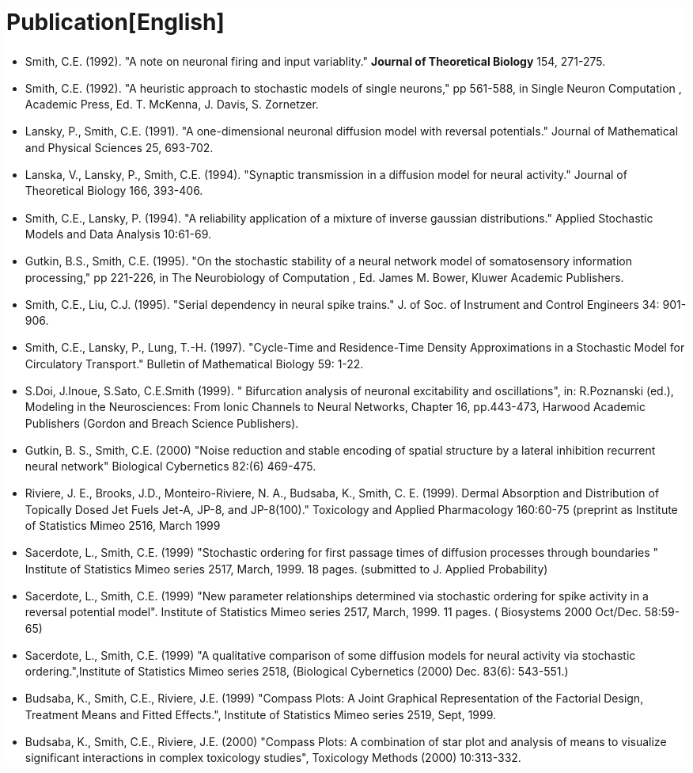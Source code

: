 

# Publication[English]

-  Smith, C.E. (1992). "A note on neuronal firing and input variablity." **Journal of Theoretical Biology** 154, 271-275.

- Smith, C.E. (1992). "A heuristic approach to stochastic models of single neurons," pp 561-588, in Single Neuron Computation , Academic Press, Ed. T. McKenna, J. Davis, S. Zornetzer.

- Lansky, P., Smith, C.E. (1991). "A one-dimensional neuronal diffusion model with reversal potentials." Journal of Mathematical and Physical Sciences 25, 693-702.

- Lanska, V., Lansky, P., Smith, C.E. (1994). "Synaptic transmission in a diffusion model for neural activity." Journal of Theoretical Biology 166, 393-406.

- Smith, C.E., Lansky, P. (1994). "A reliability application of a mixture of inverse gaussian distributions." Applied Stochastic Models and Data Analysis 10:61-69.

- Gutkin, B.S., Smith, C.E. (1995). "On the stochastic stability of a neural network model of somatosensory information processing," pp 221-226, in The Neurobiology of Computation , Ed. James M. Bower, Kluwer Academic Publishers.

- Smith, C.E., Liu, C.J. (1995). "Serial dependency in neural spike trains." J. of Soc. of Instrument and Control Engineers 34: 901-906.

- Smith, C.E., Lansky, P., Lung, T.-H. (1997). "Cycle-Time and Residence-Time Density Approximations in a Stochastic Model for Circulatory Transport." Bulletin of Mathematical Biology 59: 1-22.

- S.Doi, J.Inoue, S.Sato, C.E.Smith (1999). " Bifurcation analysis of neuronal excitability and oscillations", in: R.Poznanski (ed.), Modeling in the Neurosciences: From Ionic Channels to Neural Networks, Chapter 16, pp.443-473, Harwood Academic Publishers (Gordon and Breach Science Publishers).

- Gutkin, B. S., Smith, C.E. (2000) "Noise reduction and stable encoding of spatial structure by a lateral inhibition recurrent neural network" Biological Cybernetics 82:(6) 469-475.

- Riviere, J. E., Brooks, J.D., Monteiro-Riviere, N. A., Budsaba, K., Smith, C. E. (1999). Dermal Absorption and Distribution of Topically Dosed Jet Fuels Jet-A, JP-8, and JP-8(100)." Toxicology and Applied Pharmacology 160:60-75 (preprint as Institute of Statistics Mimeo 2516, March 1999

- Sacerdote, L., Smith, C.E. (1999) "Stochastic ordering for first passage times of diffusion processes through boundaries " Institute of Statistics Mimeo series 2517, March, 1999. 18 pages. (submitted to J. Applied Probability)

- Sacerdote, L., Smith, C.E. (1999) "New parameter relationships determined via stochastic ordering for spike activity in a reversal potential model". Institute of Statistics Mimeo series 2517, March, 1999. 11 pages. ( Biosystems 2000 Oct/Dec. 58:59-65)

- Sacerdote, L., Smith, C.E. (1999) "A qualitative comparison of some diffusion models for neural activity via stochastic ordering.",Institute of Statistics Mimeo series 2518, (Biological Cybernetics (2000) Dec. 83(6): 543-551.)

- Budsaba, K., Smith, C.E., Riviere, J.E. (1999) "Compass Plots: A Joint Graphical Representation of the Factorial Design, Treatment Means and Fitted Effects.", Institute of Statistics Mimeo series 2519, Sept, 1999.

- Budsaba, K., Smith, C.E., Riviere, J.E. (2000) "Compass Plots: A combination of star plot and analysis of means to visualize significant interactions in complex toxicology studies", Toxicology Methods (2000) 10:313-332.
